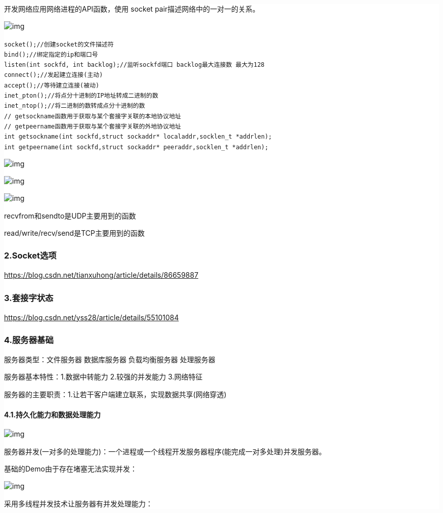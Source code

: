开发网络应用网络进程的API函数，使用 socket pair描述网络中的一对一的关系。

![img](https://a46xfr1zy5.feishu.cn/space/api/box/stream/download/asynccode/?code=ZDhkYzg0OWY5OWZhZTE3OWRhOTFmZDAxY2ExMTNlNjFfa0JYNHFpR0JaQjRScjhpMkJ0MUxPRWpLdmlNMUNURUlfVG9rZW46Ym94Y244OUpodlVRTXV6U2ZkY2E4bXYwMkVkXzE2NDcxODIzOTI6MTY0NzE4NTk5Ml9WNA)

```C%2B%2B
socket();//创建socket的文件描述符
bind();//绑定指定的ip和端口号
listen(int sockfd, int backlog);//监听sockfd端口 backlog最大连接数 最大为128
connect();//发起建立连接(主动)
accept();//等待建立连接(被动)
inet_pton();//将点分十进制的IP地址转成二进制的数
inet_ntop();//将二进制的数转成点分十进制的数
// getsockname函数用于获取与某个套接字关联的本地协议地址 
// getpeername函数用于获取与某个套接字关联的外地协议地址
int getsockname(int sockfd,struct sockaddr* localaddr,socklen_t *addrlen);
int getpeername(int sockfd,struct sockaddr* peeraddr,socklen_t *addrlen);
```

![img](https://a46xfr1zy5.feishu.cn/space/api/box/stream/download/asynccode/?code=MDFjOGQ0NWQ3Y2E3ODY3NDRkN2E3NTQyZDFjZmU0ZWNfbWhrTW1yelVKOGFyb1p6dFRPNUFwYUJKN0hBdmpCVmZfVG9rZW46Ym94Y243SGl6MTZuRjVORkZRbzVLblowVHdmXzE2NDcxODIzOTI6MTY0NzE4NTk5Ml9WNA)

![img](https://a46xfr1zy5.feishu.cn/space/api/box/stream/download/asynccode/?code=Zjk4OTI1MmE4YWU5MzU0OGU0ZmQ0YzQxZGY3YjhkMDhfSld1VUllYm5ic1l6b0M3M2hrNjhsb011YXNXVnhocTFfVG9rZW46Ym94Y253T1ZkRE9TMjgwZENLTzVCVk1nMlBkXzE2NDcxODIzOTI6MTY0NzE4NTk5Ml9WNA)

![img](https://a46xfr1zy5.feishu.cn/space/api/box/stream/download/asynccode/?code=MjExZjFmZTg2NjIwNmVhMWI5NGNkZjkwZjE2YjJlY2JfTkJOV3l4cGJLUWdwZE5JM3A1aGxXNEZzN3lONG1zRlZfVG9rZW46Ym94Y25uQmtPT3VWYVJuc0pBYkg2bXNvWk9mXzE2NDcxODIzOTI6MTY0NzE4NTk5Ml9WNA)

recvfrom和sendto是UDP主要用到的函数

read/write/recv/send是TCP主要用到的函数

### 2.Socket选项

https://blog.csdn.net/tianxuhong/article/details/86659887

### 3.套接字状态

https://blog.csdn.net/yss28/article/details/55101084

### 4.服务器基础

服务器类型：文件服务器        数据库服务器        负载均衡服务器        处理服务器

服务器基本特性：1.数据中转能力        2.较强的并发能力                3.网络特征

服务器的主要职责：1.让若干客户端建立联系，实现数据共享(网络穿透)

#### 4.1.持久化能力和数据处理能力

![img](https://a46xfr1zy5.feishu.cn/space/api/box/stream/download/asynccode/?code=YWRhYmM0NzM4NTY1NDM4ZTZhMjcwYmM4MTA5NjZkMTJfMlpDMURMZGJvS0NmU0ZuMmdod3lDb25Cd2FqWFlvQUJfVG9rZW46Ym94Y25zWGdpem1Lc1NEclVPZ3pqYmdBTGtoXzE2NDcxODIzOTI6MTY0NzE4NTk5Ml9WNA)

服务器并发(一对多的处理能力)：一个进程或一个线程开发服务器程序(能完成一对多处理)并发服务器。

基础的Demo由于存在堵塞无法实现并发：

![img](https://a46xfr1zy5.feishu.cn/space/api/box/stream/download/asynccode/?code=MTJlOTVmZjRhNzM5YzU5ZmMyNWUxNjNjODRiNjAyNmZfS0NoQUlKUnRIeHJzdnBRMHJ6akdESk43NVBlRVFHZGFfVG9rZW46Ym94Y25IeXlvWThtWklYMThvZ3RlcmNhS3loXzE2NDcxODIzOTI6MTY0NzE4NTk5Ml9WNA)

采用多线程并发技术让服务器有并发处理能力：
